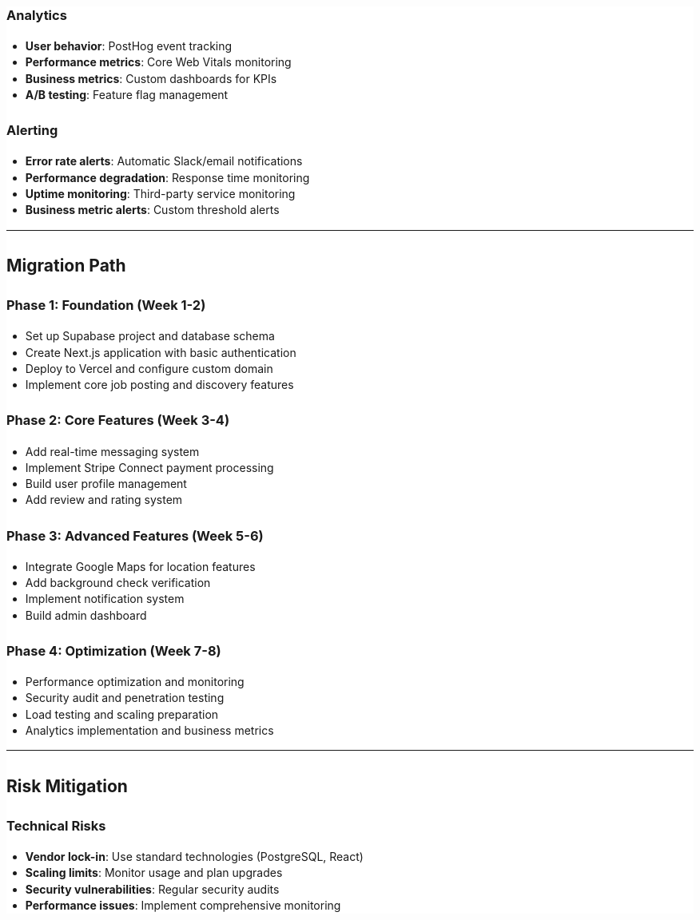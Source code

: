 ### Analytics
- **User behavior**: PostHog event tracking
- **Performance metrics**: Core Web Vitals monitoring
- **Business metrics**: Custom dashboards for KPIs
- **A/B testing**: Feature flag management

### Alerting
- **Error rate alerts**: Automatic Slack/email notifications
- **Performance degradation**: Response time monitoring
- **Uptime monitoring**: Third-party service monitoring
- **Business metric alerts**: Custom threshold alerts

---

## Migration Path

### Phase 1: Foundation (Week 1-2)
- Set up Supabase project and database schema
- Create Next.js application with basic authentication
- Deploy to Vercel and configure custom domain
- Implement core job posting and discovery features

### Phase 2: Core Features (Week 3-4)
- Add real-time messaging system
- Implement Stripe Connect payment processing
- Build user profile management
- Add review and rating system

### Phase 3: Advanced Features (Week 5-6)
- Integrate Google Maps for location features
- Add background check verification
- Implement notification system
- Build admin dashboard

### Phase 4: Optimization (Week 7-8)
- Performance optimization and monitoring
- Security audit and penetration testing
- Load testing and scaling preparation
- Analytics implementation and business metrics

---

## Risk Mitigation

### Technical Risks
- **Vendor lock-in**: Use standard technologies (PostgreSQL, React)
- **Scaling limits**: Monitor usage and plan upgrades
- **Security vulnerabilities**: Regular security audits
- **Performance issues**: Implement comprehensive monitoring
